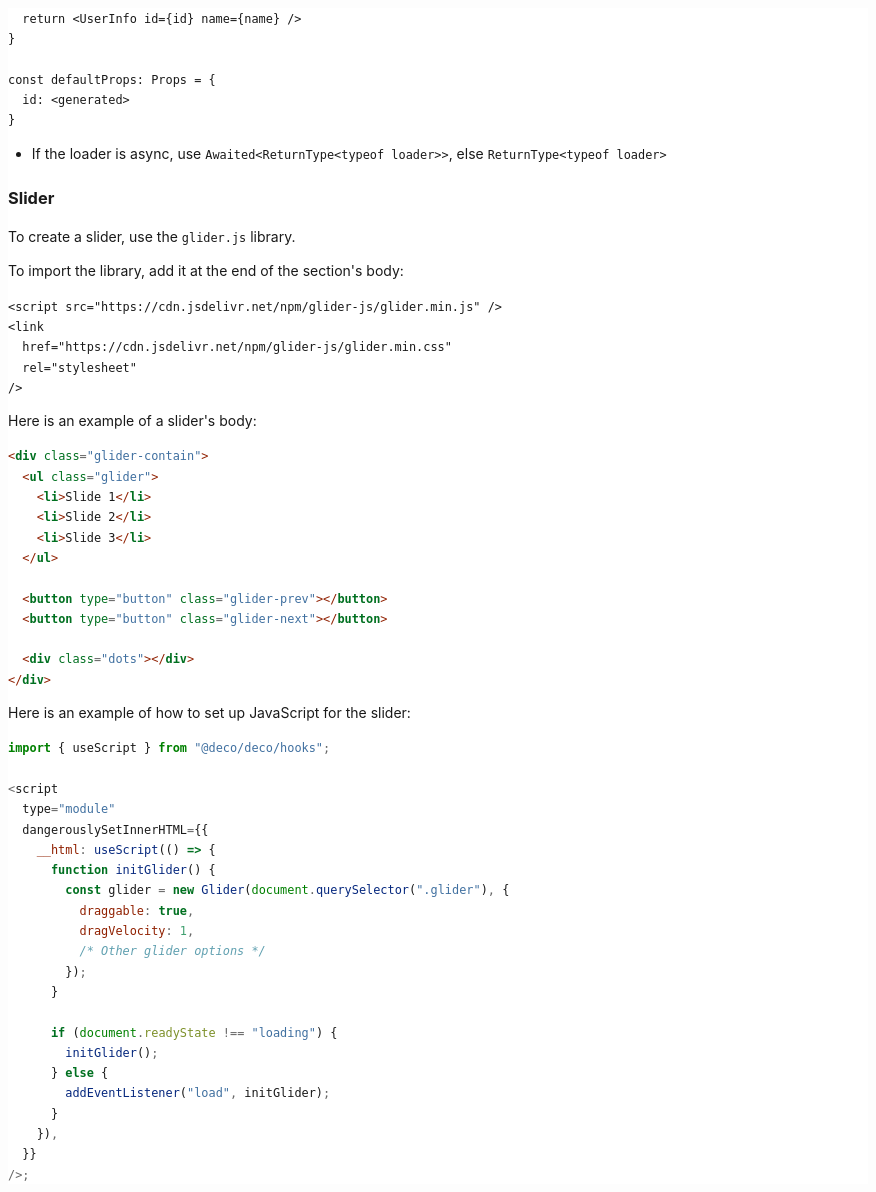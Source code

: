 ```tsx
  return <UserInfo id={id} name={name} />
}

const defaultProps: Props = {
  id: <generated>
}
```

- If the loader is async, use `Awaited<ReturnType<typeof loader>>`, else
  `ReturnType<typeof loader>`

### Slider

To create a slider, use the `glider.js` library.

To import the library, add it at the end of the section's body:

```tsx
<script src="https://cdn.jsdelivr.net/npm/glider-js/glider.min.js" />
<link
  href="https://cdn.jsdelivr.net/npm/glider-js/glider.min.css"
  rel="stylesheet"
/>
```

Here is an example of a slider's body:

```html
<div class="glider-contain">
  <ul class="glider">
    <li>Slide 1</li>
    <li>Slide 2</li>
    <li>Slide 3</li>
  </ul>

  <button type="button" class="glider-prev"></button>
  <button type="button" class="glider-next"></button>

  <div class="dots"></div>
</div>
```

Here is an example of how to set up JavaScript for the slider:

```js
import { useScript } from "@deco/deco/hooks";

<script
  type="module"
  dangerouslySetInnerHTML={{
    __html: useScript(() => {
      function initGlider() {
        const glider = new Glider(document.querySelector(".glider"), {
          draggable: true,
          dragVelocity: 1,
          /* Other glider options */
        });
      }

      if (document.readyState !== "loading") {
        initGlider();
      } else {
        addEventListener("load", initGlider);
      }
    }),
  }}
/>;
```